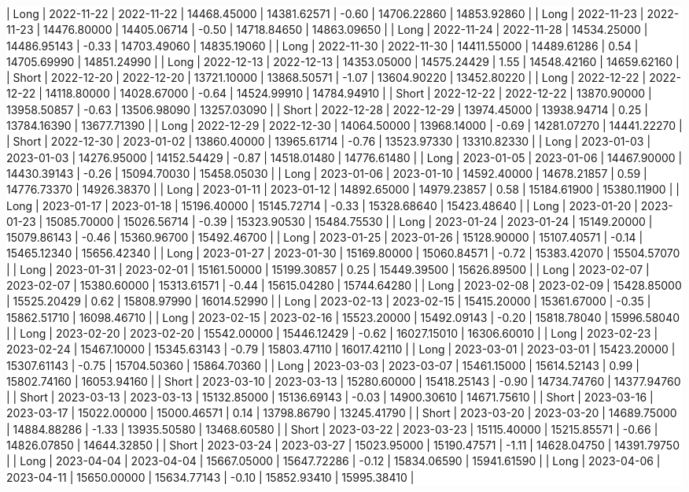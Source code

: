 | Long | 2022-11-22 | 2022-11-22 | 14468.45000 | 14381.62571 | -0.60 | 14706.22860 | 14853.92860 |
| Long | 2022-11-23 | 2022-11-23 | 14476.80000 | 14405.06714 | -0.50 | 14718.84650 | 14863.09650 |
| Long | 2022-11-24 | 2022-11-28 | 14534.25000 | 14486.95143 | -0.33 | 14703.49060 | 14835.19060 |
| Long | 2022-11-30 | 2022-11-30 | 14411.55000 | 14489.61286 | 0.54 | 14705.69990 | 14851.24990 |
| Long | 2022-12-13 | 2022-12-13 | 14353.05000 | 14575.24429 | 1.55 | 14548.42160 | 14659.62160 |
| Short | 2022-12-20 | 2022-12-20 | 13721.10000 | 13868.50571 | -1.07 | 13604.90220 | 13452.80220 |
| Long | 2022-12-22 | 2022-12-22 | 14118.80000 | 14028.67000 | -0.64 | 14524.99910 | 14784.94910 |
| Short | 2022-12-22 | 2022-12-22 | 13870.90000 | 13958.50857 | -0.63 | 13506.98090 | 13257.03090 |
| Short | 2022-12-28 | 2022-12-29 | 13974.45000 | 13938.94714 | 0.25 | 13784.16390 | 13677.71390 |
| Long | 2022-12-29 | 2022-12-30 | 14064.50000 | 13968.14000 | -0.69 | 14281.07270 | 14441.22270 |
| Short | 2022-12-30 | 2023-01-02 | 13860.40000 | 13965.61714 | -0.76 | 13523.97330 | 13310.82330 |
| Long | 2023-01-03 | 2023-01-03 | 14276.95000 | 14152.54429 | -0.87 | 14518.01480 | 14776.61480 |
| Long | 2023-01-05 | 2023-01-06 | 14467.90000 | 14430.39143 | -0.26 | 15094.70030 | 15458.05030 |
| Long | 2023-01-06 | 2023-01-10 | 14592.40000 | 14678.21857 | 0.59 | 14776.73370 | 14926.38370 |
| Long | 2023-01-11 | 2023-01-12 | 14892.65000 | 14979.23857 | 0.58 | 15184.61900 | 15380.11900 |
| Long | 2023-01-17 | 2023-01-18 | 15196.40000 | 15145.72714 | -0.33 | 15328.68640 | 15423.48640 |
| Long | 2023-01-20 | 2023-01-23 | 15085.70000 | 15026.56714 | -0.39 | 15323.90530 | 15484.75530 |
| Long | 2023-01-24 | 2023-01-24 | 15149.20000 | 15079.86143 | -0.46 | 15360.96700 | 15492.46700 |
| Long | 2023-01-25 | 2023-01-26 | 15128.90000 | 15107.40571 | -0.14 | 15465.12340 | 15656.42340 |
| Long | 2023-01-27 | 2023-01-30 | 15169.80000 | 15060.84571 | -0.72 | 15383.42070 | 15504.57070 |
| Long | 2023-01-31 | 2023-02-01 | 15161.50000 | 15199.30857 | 0.25 | 15449.39500 | 15626.89500 |
| Long | 2023-02-07 | 2023-02-07 | 15380.60000 | 15313.61571 | -0.44 | 15615.04280 | 15744.64280 |
| Long | 2023-02-08 | 2023-02-09 | 15428.85000 | 15525.20429 | 0.62 | 15808.97990 | 16014.52990 |
| Long | 2023-02-13 | 2023-02-15 | 15415.20000 | 15361.67000 | -0.35 | 15862.51710 | 16098.46710 |
| Long | 2023-02-15 | 2023-02-16 | 15523.20000 | 15492.09143 | -0.20 | 15818.78040 | 15996.58040 |
| Long | 2023-02-20 | 2023-02-20 | 15542.00000 | 15446.12429 | -0.62 | 16027.15010 | 16306.60010 |
| Long | 2023-02-23 | 2023-02-24 | 15467.10000 | 15345.63143 | -0.79 | 15803.47110 | 16017.42110 |
| Long | 2023-03-01 | 2023-03-01 | 15423.20000 | 15307.61143 | -0.75 | 15704.50360 | 15864.70360 |
| Long | 2023-03-03 | 2023-03-07 | 15461.15000 | 15614.52143 | 0.99 | 15802.74160 | 16053.94160 |
| Short | 2023-03-10 | 2023-03-13 | 15280.60000 | 15418.25143 | -0.90 | 14734.74760 | 14377.94760 |
| Short | 2023-03-13 | 2023-03-13 | 15132.85000 | 15136.69143 | -0.03 | 14900.30610 | 14671.75610 |
| Short | 2023-03-16 | 2023-03-17 | 15022.00000 | 15000.46571 | 0.14 | 13798.86790 | 13245.41790 |
| Short | 2023-03-20 | 2023-03-20 | 14689.75000 | 14884.88286 | -1.33 | 13935.50580 | 13468.60580 |
| Short | 2023-03-22 | 2023-03-23 | 15115.40000 | 15215.85571 | -0.66 | 14826.07850 | 14644.32850 |
| Short | 2023-03-24 | 2023-03-27 | 15023.95000 | 15190.47571 | -1.11 | 14628.04750 | 14391.79750 |
| Long | 2023-04-04 | 2023-04-04 | 15667.05000 | 15647.72286 | -0.12 | 15834.06590 | 15941.61590 |
| Long | 2023-04-06 | 2023-04-11 | 15650.00000 | 15634.77143 | -0.10 | 15852.93410 | 15995.38410 |